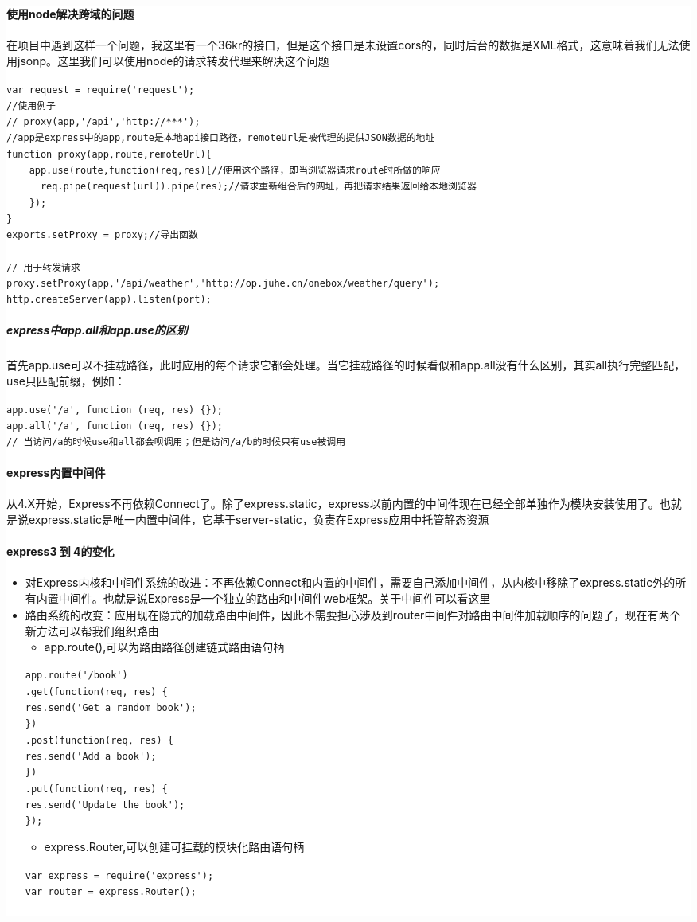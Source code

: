 #### 使用node解决跨域的问题
在项目中遇到这样一个问题，我这里有一个36kr的接口，但是这个接口是未设置cors的，同时后台的数据是XML格式，这意味着我们无法使用jsonp。这里我们可以使用node的请求转发代理来解决这个问题
```
var request = require('request');
//使用例子
// proxy(app,'/api','http://***');
//app是express中的app,route是本地api接口路径，remoteUrl是被代理的提供JSON数据的地址
function proxy(app,route,remoteUrl){
    app.use(route,function(req,res){//使用这个路径，即当浏览器请求route时所做的响应
      req.pipe(request(url)).pipe(res);//请求重新组合后的网址，再把请求结果返回给本地浏览器
    });
}
exports.setProxy = proxy;//导出函数

// 用于转发请求
proxy.setProxy(app,'/api/weather','http://op.juhe.cn/onebox/weather/query');
http.createServer(app).listen(port);
```
##### express中app.all和app.use的区别
首先app.use可以不挂载路径，此时应用的每个请求它都会处理。当它挂载路径的时候看似和app.all没有什么区别，其实all执行完整匹配，use只匹配前缀，例如：
```
app.use('/a', function (req, res) {});
app.all('/a', function (req, res) {});
// 当访问/a的时候use和all都会呗调用；但是访问/a/b的时候只有use被调用
```
#### express内置中间件
从4.X开始，Express不再依赖Connect了。除了express.static，express以前内置的中间件现在已经全部单独作为模块安装使用了。也就是说express.static是唯一内置中间件，它基于server-static，负责在Express应用中托管静态资源

#### express3 到 4的变化
- 对Express内核和中间件系统的改进：不再依赖Connect和内置的中间件，需要自己添加中间件，从内核中移除了express.static外的所有内置中间件。也就是说Express是一个独立的路由和中间件web框架。[关于中间件可以看这里](https://github.com/senchalabs/connect#middleware)
- 路由系统的改变：应用现在隐式的加载路由中间件，因此不需要担心涉及到router中间件对路由中间件加载顺序的问题了，现在有两个新方法可以帮我们组织路由
    - app.route(),可以为路由路径创建链式路由语句柄
    ```
    app.route('/book')
  .get(function(req, res) {
    res.send('Get a random book');
  })
  .post(function(req, res) {
    res.send('Add a book');
  })
  .put(function(req, res) {
    res.send('Update the book');
  });
    ```
    - express.Router,可以创建可挂载的模块化路由语句柄
    ```
    var express = require('express');
    var router = express.Router();
    